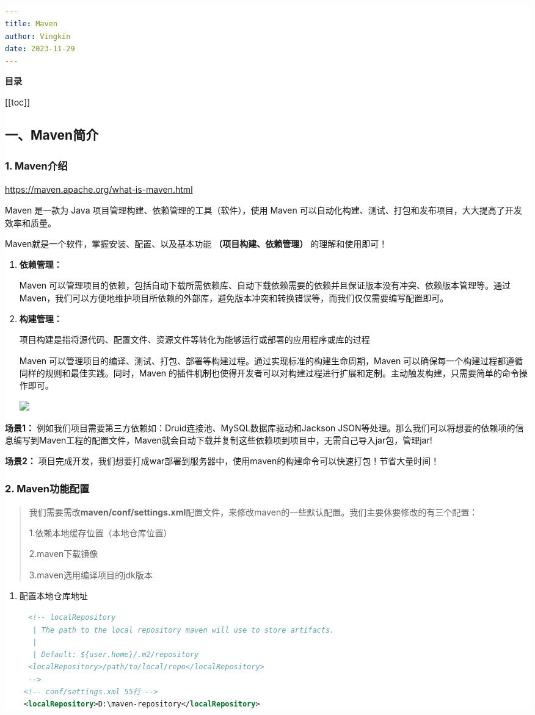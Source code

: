 ```yaml
---
title: Maven
author: Vingkin
date: 2023-11-29
---
```


**目录**

[[toc]]



## 一、Maven简介

### 1. Maven介绍

<https://maven.apache.org/what-is-maven.html>

Maven 是一款为 Java 项目管理构建、依赖管理的工具（软件），使用 Maven 可以自动化构建、测试、打包和发布项目，大大提高了开发效率和质量。

Maven就是一个软件，掌握安装、配置、以及基本功能 **（项目构建、依赖管理）** 的理解和使用即可！

1. **依赖管理：**

   Maven 可以管理项目的依赖，包括自动下载所需依赖库、自动下载依赖需要的依赖并且保证版本没有冲突、依赖版本管理等。通过 Maven，我们可以方便地维护项目所依赖的外部库，避免版本冲突和转换错误等，而我们仅仅需要编写配置即可。

2. **构建管理：**

   项目构建是指将源代码、配置文件、资源文件等转化为能够运行或部署的应用程序或库的过程

   Maven 可以管理项目的编译、测试、打包、部署等构建过程。通过实现标准的构建生命周期，Maven 可以确保每一个构建过程都遵循同样的规则和最佳实践。同时，Maven 的插件机制也使得开发者可以对构建过程进行扩展和定制。主动触发构建，只需要简单的命令操作即可。

   ![](http://47.116.69.251/i/2023/11/29/6566f2c4de06b.png)

**场景1：** 例如我们项目需要第三方依赖如：Druid连接池、MySQL数据库驱动和Jackson JSON等处理。那么我们可以将想要的依赖项的信息编写到Maven工程的配置文件，Maven就会自动下载并复制这些依赖项到项目中，无需自己导入jar包，管理jar!

**场景2：** 项目完成开发，我们想要打成war部署到服务器中，使用maven的构建命令可以快速打包！节省大量时间！

### 2. Maven功能配置

> 我们需要需改**maven/conf/settings.xml**配置文件，来修改maven的一些默认配置。我们主要休要修改的有三个配置：
>
> 1.依赖本地缓存位置（本地仓库位置）
>
> 2.maven下载镜像
>
> 3.maven选用编译项目的jdk版本

1. 配置本地仓库地址

   ```xml
     <!-- localRepository
      | The path to the local repository maven will use to store artifacts.
      |
      | Default: ${user.home}/.m2/repository
     <localRepository>/path/to/local/repo</localRepository>
     -->
    <!-- conf/settings.xml 55行 -->
    <localRepository>D:\maven-repository</localRepository>
   ```
